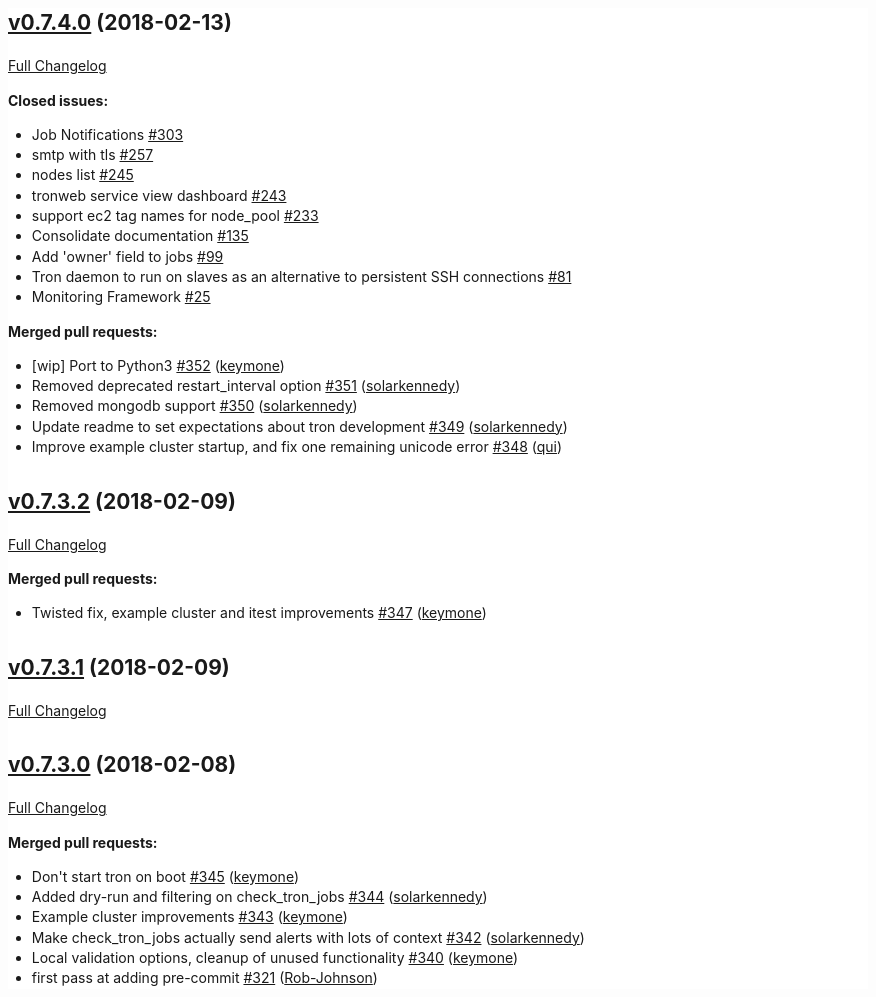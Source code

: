 ## [v0.7.4.0](https://github.com/Yelp/Tron/tree/v0.7.4.0) (2018-02-13)
[Full Changelog](https://github.com/Yelp/Tron/compare/v0.7.3.2...v0.7.4.0)

**Closed issues:**

- Job Notifications [\#303](https://github.com/Yelp/Tron/issues/303)
- smtp with tls [\#257](https://github.com/Yelp/Tron/issues/257)
- nodes list [\#245](https://github.com/Yelp/Tron/issues/245)
- tronweb service view dashboard [\#243](https://github.com/Yelp/Tron/issues/243)
- support ec2 tag names for node\_pool [\#233](https://github.com/Yelp/Tron/issues/233)
- Consolidate documentation [\#135](https://github.com/Yelp/Tron/issues/135)
- Add 'owner' field to jobs [\#99](https://github.com/Yelp/Tron/issues/99)
- Tron daemon to run on slaves as an alternative to persistent SSH connections [\#81](https://github.com/Yelp/Tron/issues/81)
- Monitoring Framework [\#25](https://github.com/Yelp/Tron/issues/25)

**Merged pull requests:**

- \[wip\] Port to Python3 [\#352](https://github.com/Yelp/Tron/pull/352) ([keymone](https://github.com/keymone))
- Removed deprecated restart\_interval option [\#351](https://github.com/Yelp/Tron/pull/351) ([solarkennedy](https://github.com/solarkennedy))
- Removed mongodb support [\#350](https://github.com/Yelp/Tron/pull/350) ([solarkennedy](https://github.com/solarkennedy))
- Update readme to set expectations about tron development [\#349](https://github.com/Yelp/Tron/pull/349) ([solarkennedy](https://github.com/solarkennedy))
- Improve example cluster startup, and fix one remaining unicode error [\#348](https://github.com/Yelp/Tron/pull/348) ([qui](https://github.com/qui))

## [v0.7.3.2](https://github.com/Yelp/Tron/tree/v0.7.3.2) (2018-02-09)
[Full Changelog](https://github.com/Yelp/Tron/compare/v0.7.3.1...v0.7.3.2)

**Merged pull requests:**

- Twisted fix, example cluster and itest improvements [\#347](https://github.com/Yelp/Tron/pull/347) ([keymone](https://github.com/keymone))

## [v0.7.3.1](https://github.com/Yelp/Tron/tree/v0.7.3.1) (2018-02-09)
[Full Changelog](https://github.com/Yelp/Tron/compare/v0.7.3.0...v0.7.3.1)

## [v0.7.3.0](https://github.com/Yelp/Tron/tree/v0.7.3.0) (2018-02-08)
[Full Changelog](https://github.com/Yelp/Tron/compare/v0.7.2.0...v0.7.3.0)

**Merged pull requests:**

- Don't start tron on boot [\#345](https://github.com/Yelp/Tron/pull/345) ([keymone](https://github.com/keymone))
- Added dry-run and filtering on check\_tron\_jobs [\#344](https://github.com/Yelp/Tron/pull/344) ([solarkennedy](https://github.com/solarkennedy))
- Example cluster improvements [\#343](https://github.com/Yelp/Tron/pull/343) ([keymone](https://github.com/keymone))
- Make check\_tron\_jobs actually send alerts with lots of context [\#342](https://github.com/Yelp/Tron/pull/342) ([solarkennedy](https://github.com/solarkennedy))
- Local validation options, cleanup of unused functionality [\#340](https://github.com/Yelp/Tron/pull/340) ([keymone](https://github.com/keymone))
- first pass at adding pre-commit [\#321](https://github.com/Yelp/Tron/pull/321) ([Rob-Johnson](https://github.com/Rob-Johnson))
